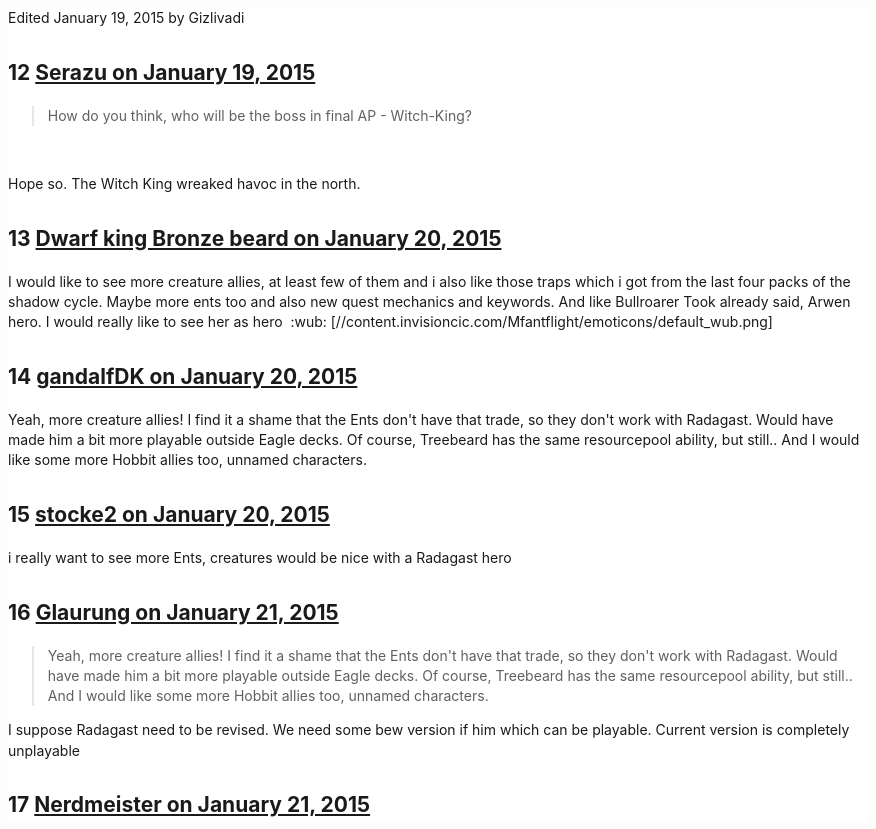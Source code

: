 Edited January 19, 2015 by Gizlivadi

## 12 [Serazu on January 19, 2015](https://community.fantasyflightgames.com/topic/132395-things-to-expect-from-the-lost-realm-and-angmar-awakened/?do=findComment&comment=1413194)

> How do you think, who will be the boss in final AP - Witch-King?

 

Hope so. The Witch King wreaked havoc in the north.

## 13 [Dwarf king Bronze beard on January 20, 2015](https://community.fantasyflightgames.com/topic/132395-things-to-expect-from-the-lost-realm-and-angmar-awakened/?do=findComment&comment=1413898)

I would like to see more creature allies, at least few of them and i also like those traps which i got from the last four packs of the shadow cycle. Maybe more ents too and also new quest mechanics and keywords. And like Bullroarer Took already said, Arwen hero. I would really like to see her as hero  :wub: [//content.invisioncic.com/Mfantflight/emoticons/default_wub.png]

## 14 [gandalfDK on January 20, 2015](https://community.fantasyflightgames.com/topic/132395-things-to-expect-from-the-lost-realm-and-angmar-awakened/?do=findComment&comment=1414022)

Yeah, more creature allies! I find it a shame that the Ents don't have that trade, so they don't work with Radagast. Would have made him a bit more playable outside Eagle decks. Of course, Treebeard has the same resourcepool ability, but still.. And I would like some more Hobbit allies too, unnamed characters. 

## 15 [stocke2 on January 20, 2015](https://community.fantasyflightgames.com/topic/132395-things-to-expect-from-the-lost-realm-and-angmar-awakened/?do=findComment&comment=1414536)

i really want to see more Ents, creatures would be nice with a Radagast hero

## 16 [Glaurung on January 21, 2015](https://community.fantasyflightgames.com/topic/132395-things-to-expect-from-the-lost-realm-and-angmar-awakened/?do=findComment&comment=1415320)

> Yeah, more creature allies! I find it a shame that the Ents don't have that trade, so they don't work with Radagast. Would have made him a bit more playable outside Eagle decks. Of course, Treebeard has the same resourcepool ability, but still.. And I would like some more Hobbit allies too, unnamed characters.

I suppose Radagast need to be revised. We need some bew version if him which can be playable. Current version is completely unplayable

## 17 [Nerdmeister on January 21, 2015](https://community.fantasyflightgames.com/topic/132395-things-to-expect-from-the-lost-realm-and-angmar-awakened/?do=findComment&comment=1415334)

